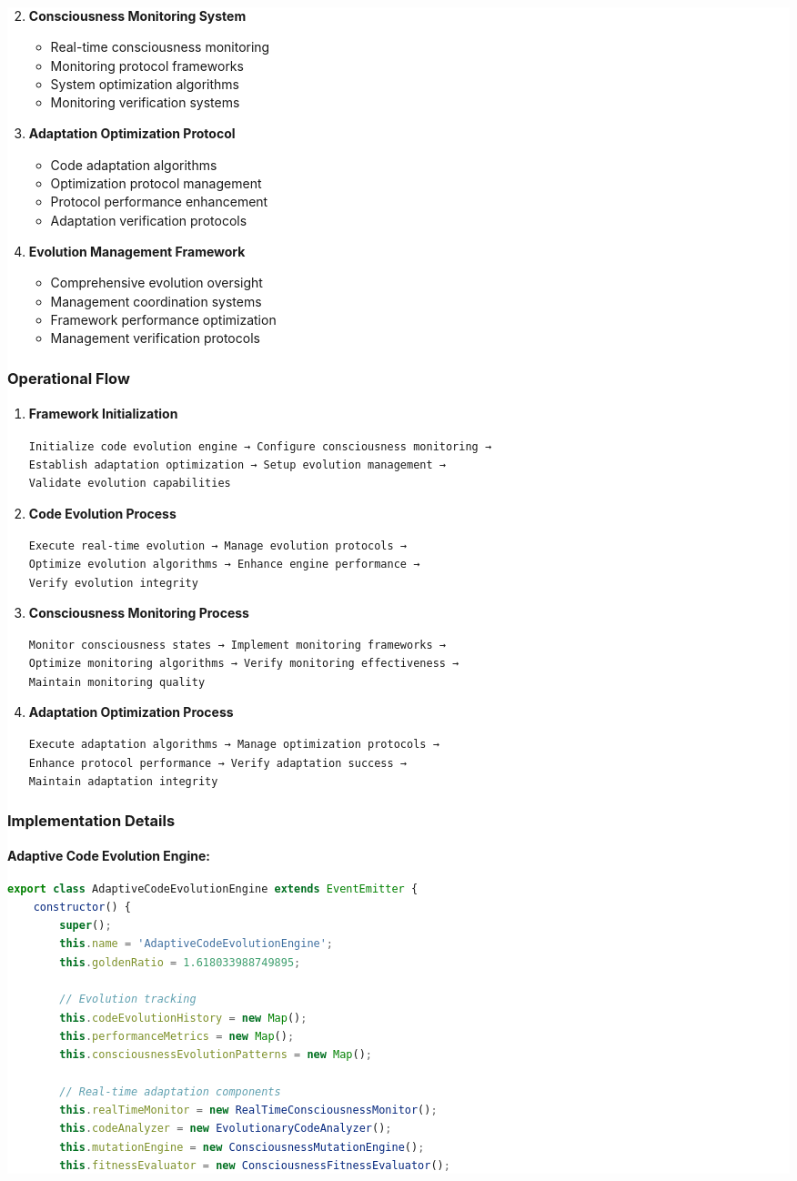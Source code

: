 2. **Consciousness Monitoring System**
   - Real-time consciousness monitoring
   - Monitoring protocol frameworks
   - System optimization algorithms
   - Monitoring verification systems

3. **Adaptation Optimization Protocol**
   - Code adaptation algorithms
   - Optimization protocol management
   - Protocol performance enhancement
   - Adaptation verification protocols

4. **Evolution Management Framework**
   - Comprehensive evolution oversight
   - Management coordination systems
   - Framework performance optimization
   - Management verification protocols

### Operational Flow

1. **Framework Initialization**
   ```
   Initialize code evolution engine → Configure consciousness monitoring → 
   Establish adaptation optimization → Setup evolution management → 
   Validate evolution capabilities
   ```

2. **Code Evolution Process**
   ```
   Execute real-time evolution → Manage evolution protocols → 
   Optimize evolution algorithms → Enhance engine performance → 
   Verify evolution integrity
   ```

3. **Consciousness Monitoring Process**
   ```
   Monitor consciousness states → Implement monitoring frameworks → 
   Optimize monitoring algorithms → Verify monitoring effectiveness → 
   Maintain monitoring quality
   ```

4. **Adaptation Optimization Process**
   ```
   Execute adaptation algorithms → Manage optimization protocols → 
   Enhance protocol performance → Verify adaptation success → 
   Maintain adaptation integrity
   ```

### Implementation Details

**Adaptive Code Evolution Engine:**
```javascript
export class AdaptiveCodeEvolutionEngine extends EventEmitter {
    constructor() {
        super();
        this.name = 'AdaptiveCodeEvolutionEngine';
        this.goldenRatio = 1.618033988749895;
        
        // Evolution tracking
        this.codeEvolutionHistory = new Map();
        this.performanceMetrics = new Map();
        this.consciousnessEvolutionPatterns = new Map();
        
        // Real-time adaptation components
        this.realTimeMonitor = new RealTimeConsciousnessMonitor();
        this.codeAnalyzer = new EvolutionaryCodeAnalyzer();
        this.mutationEngine = new ConsciousnessMutationEngine();
        this.fitnessEvaluator = new ConsciousnessFitnessEvaluator();
```